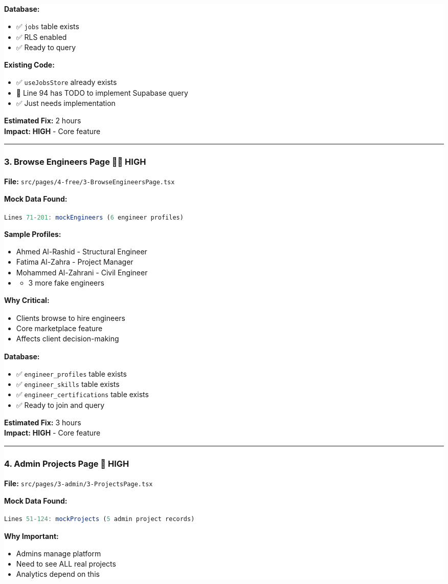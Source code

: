 **Database:**
- ✅ `jobs` table exists
- ✅ RLS enabled
- ✅ Ready to query

**Existing Code:**
- ✅ `useJobsStore` already exists
- 🔴 Line 94 has TODO to implement Supabase query
- ✅ Just needs implementation

**Estimated Fix:** 2 hours  
**Impact:** **HIGH** - Core feature

---

### **3. Browse Engineers Page** 🔴🔴 **HIGH**

**File:** `src/pages/4-free/3-BrowseEngineersPage.tsx`

**Mock Data Found:**
```typescript
Lines 71-201: mockEngineers (6 engineer profiles)
```

**Sample Profiles:**
- Ahmed Al-Rashid - Structural Engineer
- Fatima Al-Zahra - Project Manager
- Mohammed Al-Zahrani - Civil Engineer
- + 3 more fake engineers

**Why Critical:**
- Clients browse to hire engineers
- Core marketplace feature
- Affects client decision-making

**Database:**
- ✅ `engineer_profiles` table exists
- ✅ `engineer_skills` table exists
- ✅ `engineer_certifications` table exists
- ✅ Ready to join and query

**Estimated Fix:** 3 hours  
**Impact:** **HIGH** - Core feature

---

### **4. Admin Projects Page** 🔴 **HIGH**

**File:** `src/pages/3-admin/3-ProjectsPage.tsx`

**Mock Data Found:**
```typescript
Lines 51-124: mockProjects (5 admin project records)
```

**Why Important:**
- Admins manage platform
- Need to see ALL real projects
- Analytics depend on this
